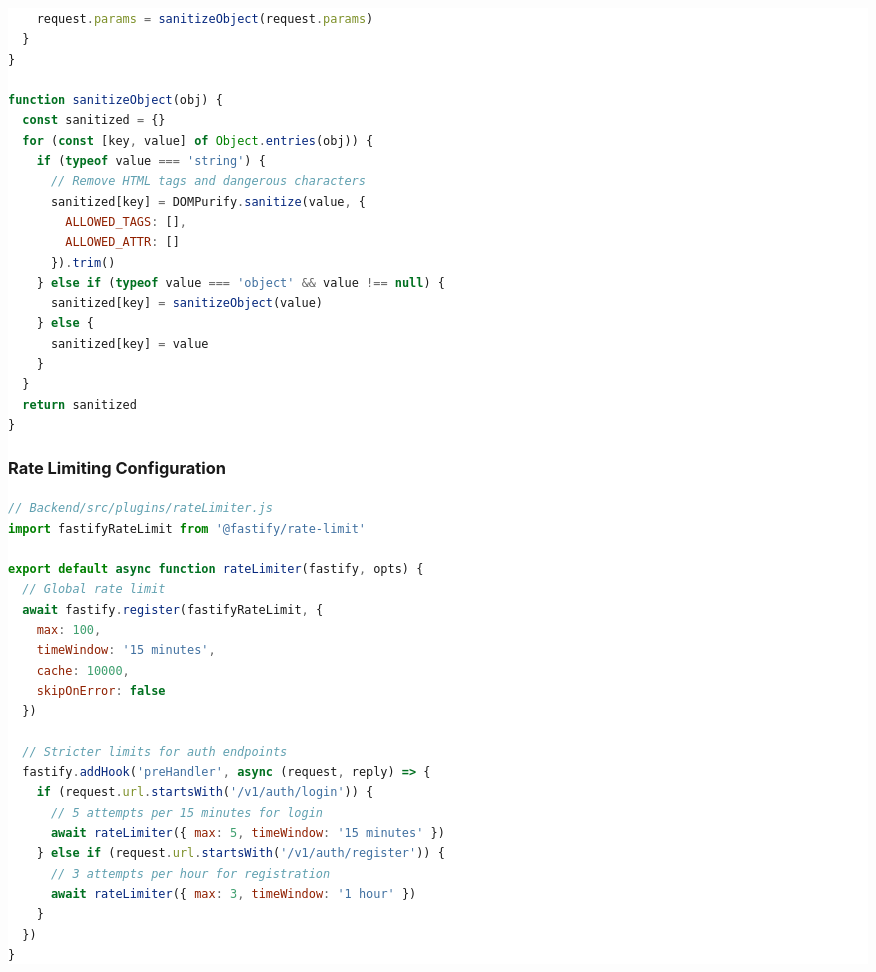 ```javascript
    request.params = sanitizeObject(request.params)
  }
}

function sanitizeObject(obj) {
  const sanitized = {}
  for (const [key, value] of Object.entries(obj)) {
    if (typeof value === 'string') {
      // Remove HTML tags and dangerous characters
      sanitized[key] = DOMPurify.sanitize(value, {
        ALLOWED_TAGS: [],
        ALLOWED_ATTR: []
      }).trim()
    } else if (typeof value === 'object' && value !== null) {
      sanitized[key] = sanitizeObject(value)
    } else {
      sanitized[key] = value
    }
  }
  return sanitized
}
```

### Rate Limiting Configuration

```javascript
// Backend/src/plugins/rateLimiter.js
import fastifyRateLimit from '@fastify/rate-limit'

export default async function rateLimiter(fastify, opts) {
  // Global rate limit
  await fastify.register(fastifyRateLimit, {
    max: 100,
    timeWindow: '15 minutes',
    cache: 10000,
    skipOnError: false
  })

  // Stricter limits for auth endpoints
  fastify.addHook('preHandler', async (request, reply) => {
    if (request.url.startsWith('/v1/auth/login')) {
      // 5 attempts per 15 minutes for login
      await rateLimiter({ max: 5, timeWindow: '15 minutes' })
    } else if (request.url.startsWith('/v1/auth/register')) {
      // 3 attempts per hour for registration
      await rateLimiter({ max: 3, timeWindow: '1 hour' })
    }
  })
}
```
